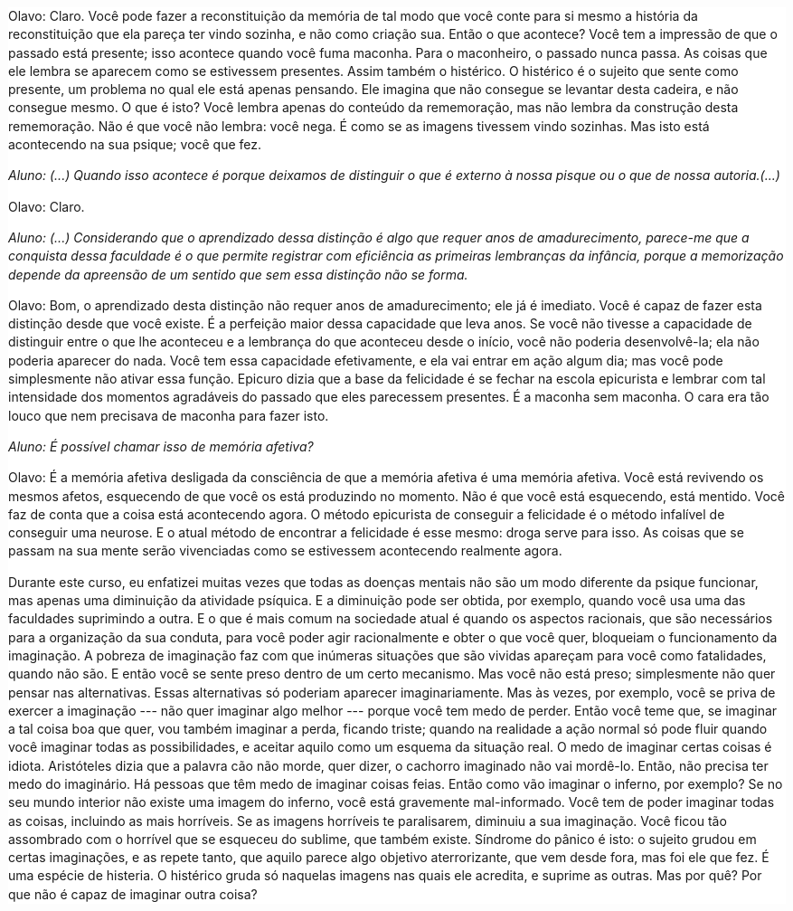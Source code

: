 Olavo: Claro. Você pode fazer a reconstituição da memória de tal modo que você conte para si mesmo a história da reconstituição que ela pareça ter vindo sozinha, e não como criação sua. Então o que acontece? Você tem a impressão de que o passado está presente; isso acontece quando você fuma maconha. Para o maconheiro, o passado nunca passa. As coisas que ele lembra se aparecem como se estivessem presentes. Assim também o histérico. O histérico é o sujeito que sente como presente, um problema no qual ele está apenas pensando. Ele imagina que não consegue se levantar desta cadeira, e não consegue mesmo. O que é isto? Você lembra apenas do conteúdo da rememoração, mas não lembra da construção desta rememoração. Não é que você não lembra: você nega. É como se as imagens tivessem vindo sozinhas. Mas isto está acontecendo na sua psique; você que fez.

*Aluno: (\...) Quando isso acontece é porque deixamos de distinguir o que é externo à nossa pisque ou o que de nossa autoria.(\...)*

Olavo: Claro.

*Aluno: (\...) Considerando que o aprendizado dessa distinção é algo que requer anos de amadurecimento, parece-me que a conquista dessa faculdade é o que permite registrar com eficiência as primeiras lembranças da infância, porque a memorização depende da apreensão de um sentido que sem essa distinção não se forma.*

Olavo: Bom, o aprendizado desta distinção não requer anos de amadurecimento; ele já é imediato. Você é capaz de fazer esta distinção desde que você existe. É a perfeição maior dessa capacidade que leva anos. Se você não tivesse a capacidade de distinguir entre o que lhe aconteceu e a lembrança do que aconteceu desde o início, você não poderia desenvolvê-la; ela não poderia aparecer do nada. Você tem essa capacidade efetivamente, e ela vai entrar em ação algum dia; mas você pode simplesmente não ativar essa função. Epicuro dizia que a base da felicidade é se fechar na escola epicurista e lembrar com tal intensidade dos momentos agradáveis do passado que eles parecessem presentes. É a maconha sem maconha. O cara era tão louco que nem precisava de maconha para fazer isto.

*Aluno: É possível chamar isso de memória afetiva?*

Olavo: É a memória afetiva desligada da consciência de que a memória afetiva é uma memória afetiva. Você está revivendo os mesmos afetos, esquecendo de que você os está produzindo no momento. Não é que você está esquecendo, está mentido. Você faz de conta que a coisa está acontecendo agora. O método epicurista de conseguir a felicidade é o método infalível de conseguir uma neurose. E o atual método de encontrar a felicidade é esse mesmo: droga serve para isso. As coisas que se passam na sua mente serão vivenciadas como se estivessem acontecendo realmente agora.

Durante este curso, eu enfatizei muitas vezes que todas as doenças mentais não são um modo diferente da psique funcionar, mas apenas uma diminuição da atividade psíquica. E a diminuição pode ser obtida, por exemplo, quando você usa uma das faculdades suprimindo a outra. E o que é mais comum na sociedade atual é quando os aspectos racionais, que são necessários para a organização da sua conduta, para você poder agir racionalmente e obter o que você quer, bloqueiam o funcionamento da imaginação. A pobreza de imaginação faz com que inúmeras situações que são vividas apareçam para você como fatalidades, quando não são. E então você se sente preso dentro de um certo mecanismo. Mas você não está preso; simplesmente não quer pensar nas alternativas. Essas alternativas só poderiam aparecer imaginariamente. Mas às vezes, por exemplo, você se priva de exercer a imaginação --- não quer imaginar algo melhor --- porque você tem medo de perder. Então você teme que, se imaginar a tal coisa boa que quer, vou também imaginar a perda, ficando triste; quando na realidade a ação normal só pode fluir quando você imaginar todas as possibilidades, e aceitar aquilo como um esquema da situação real. O medo de imaginar certas coisas é idiota. Aristóteles dizia que a palavra cão não morde, quer dizer, o cachorro imaginado não vai mordê-lo. Então, não precisa ter medo do imaginário. Há pessoas que têm medo de imaginar coisas feias. Então como vão imaginar o inferno, por exemplo? Se no seu mundo interior não existe uma imagem do inferno, você está gravemente mal-informado. Você tem de poder imaginar todas as coisas, incluindo as mais horríveis. Se as imagens horríveis te paralisarem, diminuiu a sua imaginação. Você ficou tão assombrado com o horrível que se esqueceu do sublime, que também existe. Síndrome do pânico é isto: o sujeito grudou em certas imaginações, e as repete tanto, que aquilo parece algo objetivo aterrorizante, que vem desde fora, mas foi ele que fez. É uma espécie de histeria. O histérico gruda só naquelas imagens nas quais ele acredita, e suprime as outras. Mas por quê? Por que não é capaz de imaginar outra coisa?
